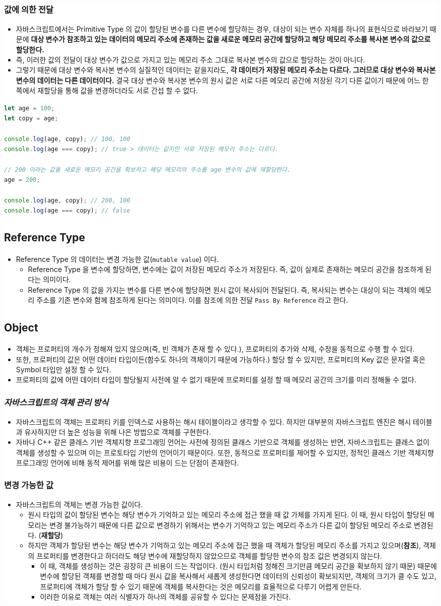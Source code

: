 ### 값에 의한 전달

- 자바스크립트에서는 Primitive  Type 의 값이 할당된 변수를 다른 변수에 할당하는 경우,
대상이 되는 변수 자체를 하나의 표현식으로 바라보기 때문에 
**대상 변수가 참조하고 있는 데이터의 메모리 주소에 존재하는 값을 새로운 메모리 공간에 할당하고 해당 메모리 주소를 복사본 변수의 값으로 할당한다.**
- 즉, 이러한 값의 전달이 대상 변수가 값으로 가지고 있는 메모리 주소 그대로 복사본 변수의 값으로 할당하는 것이 아니다.
- 그렇기 때문에 대상 변수와 복사본 변수의 실질적인 데이터는 같을지라도, **각 데이터가 저장된 메모리 주소는 다르다. 그러므로 대상 변수와 복사본 변수의 데이터는 다른 데이터이다.**
결국 대상 변수와 복사본 변수의 원시 값은 서로 다른 메모리 공간에 저장된 각기 다른 값이기 때문에 어느 한 쪽에서 재할당을 통해 값을 변경하더라도 서로 간섭 할 수 없다.

```jsx
let age = 100;
let copy = age;

console.log(age, copy); // 100, 100
console.log(age === copy); // true > 데이터는 같지만 서로 저장된 메모리 주소는 다르다.

// 200 이라는 값을 새로운 메모리 공간을 확보하고 해당 메모리의 주소를 age 변수의 값에 재할당한다.
age = 200;

console.log(age, copy); // 200, 100
console.log(age === copy); // false
```

## Reference Type

- Reference Type 의 데이터는 변경 가능한 값(`mutable value`) 이다.
    - Reference Type 을 변수에 할당하면, 변수에는 값이 저장된 메모리 주소가 저장된다. 즉, 값이 실제로 존재하는 메모리 공간을 참조하게 된다는 의미이다.
    - Reference Type 의 값을 가지는 변수를 다른 변수에 할당하면 원시 값이 복사되어 전달된다. 즉, 복사되는 변수는 대상이 되는 객체의 메모리 주소를 기존 변수와 함께 참조하게 된다는 의미이다.
    이를 참조에 의한 전달 `Pass By Reference` 라고 한다.

## Object

- 객체는 프로퍼티의 개수가 정해져 있지 않으며(즉, 빈 객체가 존재 할 수 있다.), 프로퍼티의 추가와 삭제, 수정을 동적으로 수행 할 수 있다.
- 또한, 프로퍼티의 값은 어떤 데이터 타입이든(함수도 하나의 객체이기 때문에 가능하다.) 할당 할 수 있지만, 프로퍼티의 Key 값은 문자열 혹은 Symbol 타입만 설정 할 수 있다.
- 프로퍼티의 값에 어떤 데이터 타입이 할당될지 사전에 알 수 없기 때문에 프로퍼티를 설정 할 때 메모리 공간의 크기를 미리 정해둘 수 없다.

### ***자바스크립트의 객체 관리 방식***

- 자바스크립트의 객체는 프로퍼티 키를 인덱스로 사용하는 해시 테이블이라고 생각할 수 있다. 하지만 대부분의 자바스크립트 엔진은 해시 테이블과 유사하지만 더 높은 성능을 위해 나은 방법으로 객체를 구현한다.
- 자바나 C++ 같은 클래스 기반 객체지향 프로그래밍 언어는 사전에 정의된 클래스 기반으로 객체를 생성하는 반면, 자바스크립트는 클래스 없이 객체를 생성할 수 있으며 이는 프로토타입 기반의 언어이기 때문이다.
또한, 동적으로 프로퍼티를 제어할 수 있지만, 정적인 클래스 기반 객체지향 프로그래밍 언어에 비해 동적 제어를 위해 많은 비용이 드는 단점이 존재한다.

### 변경 가능한 값

- 자바스크립트의 객체는 변경 가능한 값이다.
    - 원시 타입의 값이 할당된 변수는 해당 변수가 기억하고 있는 메모리 주소에 접근 했을 때 값 가체를 가지게 된다. 이 때, 원시 타입이 할당된 메모리는 변경 불가능하기 때문에 다른 값으로 변경하기 위해서는 변수가 기억하고 있는 메모리 주소가 다른 값이 할당된 메모리 주소로 변경된다. (**재할당**)
    - 하지만 객체가 할당된 변수는 해당 변수가 기억하고 있는 메모리 주소에 접근 했을 때 객체가 할당된 메모리 주소를 가지고 있으며(**참조**), 객체의 프로퍼티를 변경한다고 하더라도 해당 변수에 재할당하지 않았으므로 객체를 할당한 변수의 참조 값은 변경되지 않는다.
        - 이 때, 객체를 생성하는 것은 굉장히 큰 비용이 드는 작업이다. (원시 타입처럼 정해진 크기만큼 메모리 공간을 확보하지 않기 때문) 때문에 변수에 할당된 객체를 변경할 때 마다 원시 값을 복사해서 새롭게 생성한다면 데이터의 신뢰성이 확보되지만, 객체의 크기가 클 수도 있고, 프로퍼티에 객체가 할당 할 수 있기 때문에 객체를 복사한다는 것은 메모리를 효율적으로 다루기 어렵게 만든다.
        - 이러한 이유로 객체는 여러 식별자가 하나의 객체를 공유할 수 있다는 문제점을 가진다.
            